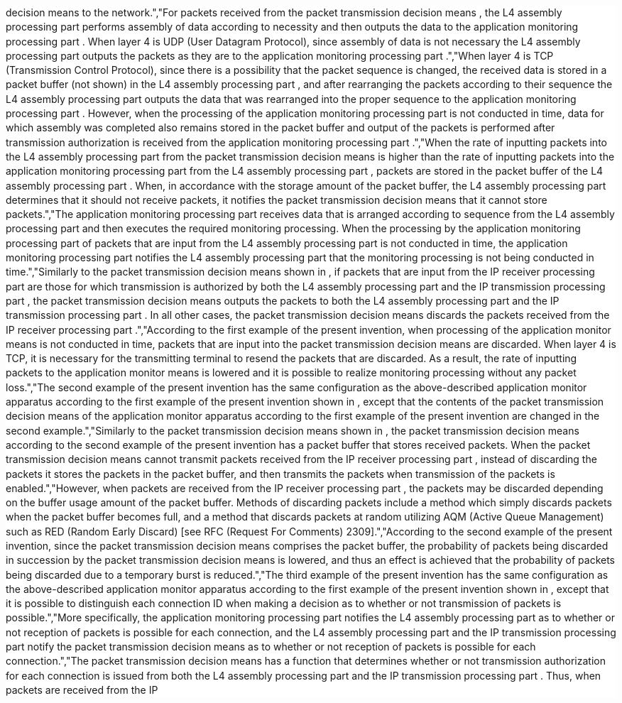 decision means  to the network.","For packets received from the packet transmission decision means , the L4 assembly processing part  performs assembly of data according to necessity and then outputs the data to the application monitoring processing part . When layer 4 is UDP (User Datagram Protocol), since assembly of data is not necessary the L4 assembly processing part  outputs the packets as they are to the application monitoring processing part .","When layer 4 is TCP (Transmission Control Protocol), since there is a possibility that the packet sequence is changed, the received data is stored in a packet buffer (not shown) in the L4 assembly processing part , and after rearranging the packets according to their sequence the L4 assembly processing part  outputs the data that was rearranged into the proper sequence to the application monitoring processing part . However, when the processing of the application monitoring processing part  is not conducted in time, data for which assembly was completed also remains stored in the packet buffer and output of the packets is performed after transmission authorization is received from the application monitoring processing part .","When the rate of inputting packets into the L4 assembly processing part  from the packet transmission decision means  is higher than the rate of inputting packets into the application monitoring processing part  from the L4 assembly processing part , packets are stored in the packet buffer of the L4 assembly processing part . When, in accordance with the storage amount of the packet buffer, the L4 assembly processing part  determines that it should not receive packets, it notifies the packet transmission decision means  that it cannot store packets.","The application monitoring processing part  receives data that is arranged according to sequence from the L4 assembly processing part  and then executes the required monitoring processing. When the processing by the application monitoring processing part  of packets that are input from the L4 assembly processing part  is not conducted in time, the application monitoring processing part  notifies the L4 assembly processing part  that the monitoring processing is not being conducted in time.","Similarly to the packet transmission decision means shown in , if packets that are input from the IP receiver processing part  are those for which transmission is authorized by both the L4 assembly processing part  and the IP transmission processing part , the packet transmission decision means  outputs the packets to both the L4 assembly processing part  and the IP transmission processing part . In all other cases, the packet transmission decision means  discards the packets received from the IP receiver processing part .","According to the first example of the present invention, when processing of the application monitor means  is not conducted in time, packets that are input into the packet transmission decision means  are discarded. When layer 4 is TCP, it is necessary for the transmitting terminal  to resend the packets that are discarded. As a result, the rate of inputting packets to the application monitor means  is lowered and it is possible to realize monitoring processing without any packet loss.","The second example of the present invention has the same configuration as the above-described application monitor apparatus according to the first example of the present invention shown in , except that the contents of the packet transmission decision means  of the application monitor apparatus according to the first example of the present invention are changed in the second example.","Similarly to the packet transmission decision means shown in , the packet transmission decision means  according to the second example of the present invention has a packet buffer that stores received packets. When the packet transmission decision means  cannot transmit packets received from the IP receiver processing part , instead of discarding the packets it stores the packets in the packet buffer, and then transmits the packets when transmission of the packets is enabled.","However, when packets are received from the IP receiver processing part , the packets may be discarded depending on the buffer usage amount of the packet buffer. Methods of discarding packets include a method which simply discards packets when the packet buffer becomes full, and a method that discards packets at random utilizing AQM (Active Queue Management) such as RED (Random Early Discard) [see RFC (Request For Comments) 2309].","According to the second example of the present invention, since the packet transmission decision means  comprises the packet buffer, the probability of packets being discarded in succession by the packet transmission decision means  is lowered, and thus an effect is achieved that the probability of packets being discarded due to a temporary burst is reduced.","The third example of the present invention has the same configuration as the above-described application monitor apparatus according to the first example of the present invention shown in , except that it is possible to distinguish each connection ID when making a decision as to whether or not transmission of packets is possible.","More specifically, the application monitoring processing part  notifies the L4 assembly processing part  as to whether or not reception of packets is possible for each connection, and the L4 assembly processing part  and the IP transmission processing part  notify the packet transmission decision means  as to whether or not reception of packets is possible for each connection.","The packet transmission decision means  has a function that determines whether or not transmission authorization for each connection is issued from both the L4 assembly processing part  and the IP transmission processing part . Thus, when packets are received from the IP